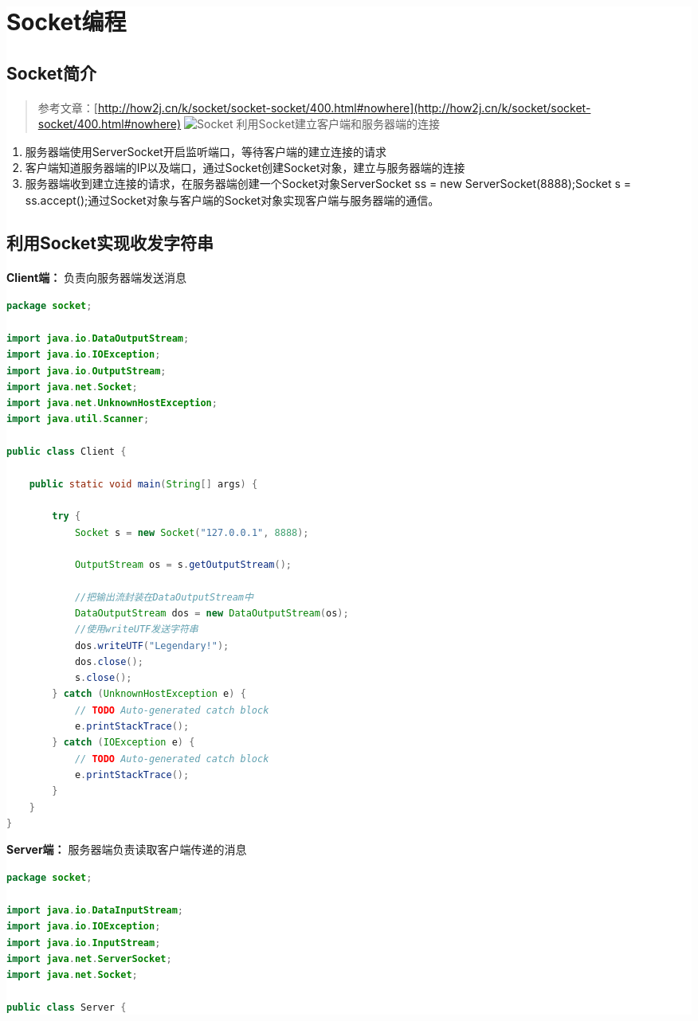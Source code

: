 # Socket编程

## Socket简介
>参考文章：[http://how2j.cn/k/socket/socket-socket/400.html#nowhere](http://how2j.cn/k/socket/socket-socket/400.html#nowhere)
![Socket](http://stepimagewm.how2j.cn/882.png)
利用Socket建立客户端和服务器端的连接

1. 服务器端使用ServerSocket开启监听端口，等待客户端的建立连接的请求
2. 客户端知道服务器端的IP以及端口，通过Socket创建Socket对象，建立与服务器端的连接
3. 服务器端收到建立连接的请求，在服务器端创建一个Socket对象ServerSocket ss = new ServerSocket(8888);Socket s =  ss.accept();通过Socket对象与客户端的Socket对象实现客户端与服务器端的通信。

## 利用Socket实现收发字符串
**Client端：** 负责向服务器端发送消息
```java
package socket;
 
import java.io.DataOutputStream;
import java.io.IOException;
import java.io.OutputStream;
import java.net.Socket;
import java.net.UnknownHostException;
import java.util.Scanner;
 
public class Client {
 
    public static void main(String[] args) {
 
        try {
            Socket s = new Socket("127.0.0.1", 8888);
 
            OutputStream os = s.getOutputStream();
 
            //把输出流封装在DataOutputStream中
            DataOutputStream dos = new DataOutputStream(os);
            //使用writeUTF发送字符串
            dos.writeUTF("Legendary!");
            dos.close();
            s.close();
        } catch (UnknownHostException e) {
            // TODO Auto-generated catch block
            e.printStackTrace();
        } catch (IOException e) {
            // TODO Auto-generated catch block
            e.printStackTrace();
        }
    }
}
```
**Server端：** 服务器端负责读取客户端传递的消息
```java
package socket;
 
import java.io.DataInputStream;
import java.io.IOException;
import java.io.InputStream;
import java.net.ServerSocket;
import java.net.Socket;
 
public class Server {
```